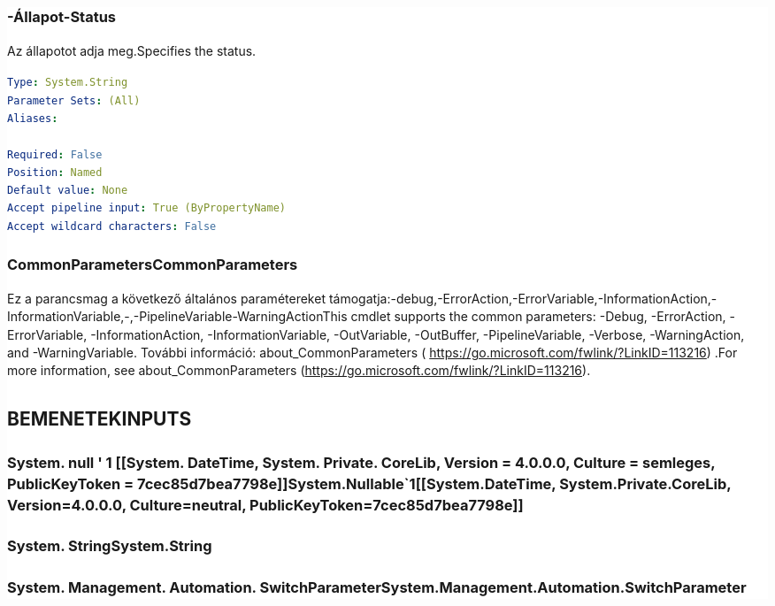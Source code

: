 ### <span data-ttu-id="2dd70-187">-Állapot</span><span class="sxs-lookup"><span data-stu-id="2dd70-187">-Status</span></span>
<span data-ttu-id="2dd70-188">Az állapotot adja meg.</span><span class="sxs-lookup"><span data-stu-id="2dd70-188">Specifies the status.</span></span>

```yaml
Type: System.String
Parameter Sets: (All)
Aliases:

Required: False
Position: Named
Default value: None
Accept pipeline input: True (ByPropertyName)
Accept wildcard characters: False
```

### <span data-ttu-id="2dd70-189">CommonParameters</span><span class="sxs-lookup"><span data-stu-id="2dd70-189">CommonParameters</span></span>
<span data-ttu-id="2dd70-190">Ez a parancsmag a következő általános paramétereket támogatja:-debug,-ErrorAction,-ErrorVariable,-InformationAction,-InformationVariable,-,-PipelineVariable-WarningAction</span><span class="sxs-lookup"><span data-stu-id="2dd70-190">This cmdlet supports the common parameters: -Debug, -ErrorAction, -ErrorVariable, -InformationAction, -InformationVariable, -OutVariable, -OutBuffer, -PipelineVariable, -Verbose, -WarningAction, and -WarningVariable.</span></span> <span data-ttu-id="2dd70-191">További információ: about_CommonParameters ( https://go.microsoft.com/fwlink/?LinkID=113216) .</span><span class="sxs-lookup"><span data-stu-id="2dd70-191">For more information, see about_CommonParameters (https://go.microsoft.com/fwlink/?LinkID=113216).</span></span>

## <span data-ttu-id="2dd70-192">BEMENETEK</span><span class="sxs-lookup"><span data-stu-id="2dd70-192">INPUTS</span></span>

### <span data-ttu-id="2dd70-193">System. null ' 1 [[System. DateTime, System. Private. CoreLib, Version = 4.0.0.0, Culture = semleges, PublicKeyToken = 7cec85d7bea7798e]]</span><span class="sxs-lookup"><span data-stu-id="2dd70-193">System.Nullable\`1[[System.DateTime, System.Private.CoreLib, Version=4.0.0.0, Culture=neutral, PublicKeyToken=7cec85d7bea7798e]]</span></span>

### <span data-ttu-id="2dd70-194">System. String</span><span class="sxs-lookup"><span data-stu-id="2dd70-194">System.String</span></span>

### <span data-ttu-id="2dd70-195">System. Management. Automation. SwitchParameter</span><span class="sxs-lookup"><span data-stu-id="2dd70-195">System.Management.Automation.SwitchParameter</span></span>
